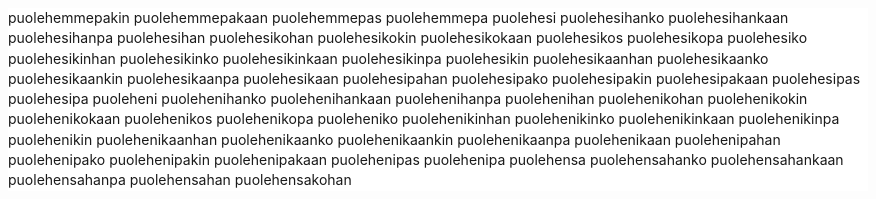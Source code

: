 puolehemmepakin
puolehemmepakaan
puolehemmepas
puolehemmepa
puolehesi
puolehesihanko
puolehesihankaan
puolehesihanpa
puolehesihan
puolehesikohan
puolehesikokin
puolehesikokaan
puolehesikos
puolehesikopa
puolehesiko
puolehesikinhan
puolehesikinko
puolehesikinkaan
puolehesikinpa
puolehesikin
puolehesikaanhan
puolehesikaanko
puolehesikaankin
puolehesikaanpa
puolehesikaan
puolehesipahan
puolehesipako
puolehesipakin
puolehesipakaan
puolehesipas
puolehesipa
puoleheni
puolehenihanko
puolehenihankaan
puolehenihanpa
puolehenihan
puolehenikohan
puolehenikokin
puolehenikokaan
puolehenikos
puolehenikopa
puoleheniko
puolehenikinhan
puolehenikinko
puolehenikinkaan
puolehenikinpa
puolehenikin
puolehenikaanhan
puolehenikaanko
puolehenikaankin
puolehenikaanpa
puolehenikaan
puolehenipahan
puolehenipako
puolehenipakin
puolehenipakaan
puolehenipas
puolehenipa
puolehensa
puolehensahanko
puolehensahankaan
puolehensahanpa
puolehensahan
puolehensakohan